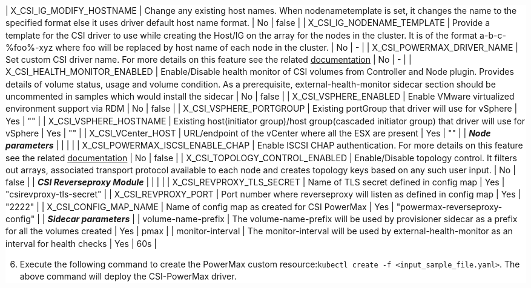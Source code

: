   | X_CSI_IG_MODIFY_HOSTNAME                        | Change any existing host names. When nodenametemplate is set, it changes the name to the specified format else it uses driver default host name format.                                                                                                                  | No       | false                          |
   | X_CSI_IG_NODENAME_TEMPLATE                      | Provide a template for the CSI driver to use while creating the Host/IG on the array for the nodes in the cluster. It is of the format a-b-c-%foo%-xyz where foo will be replaced by host name of each node in the cluster.                                              | No       | -                              |
   | X_CSI_POWERMAX_DRIVER_NAME                      | Set custom CSI driver name. For more details on this feature see the related [documentation](../../../../csidriver/features/powermax/#custom-driver-name)                                                                                                                             | No       | -                              |
   | X_CSI_HEALTH_MONITOR_ENABLED                    | Enable/Disable health monitor of CSI volumes from Controller and Node plugin. Provides details of volume status, usage and volume condition. As a prerequisite, external-health-monitor sidecar section should be uncommented in samples which would install the sidecar | No       | false                          |
   | X_CSI_VSPHERE_ENABLED                           | Enable VMware virtualized environment support via RDM                                                                                                                                                                                                                    | No       | false                          |
   | X_CSI_VSPHERE_PORTGROUP                         | Existing portGroup that driver will use for vSphere                                                                                                                                                                                                                      | Yes      | ""                             |
   | X_CSI_VSPHERE_HOSTNAME                          | Existing host(initiator group)/host group(cascaded initiator group) that driver will use for vSphere                                                                                                                                                                     | Yes      | ""                             |
   | X_CSI_VCenter_HOST                              | URL/endpoint of the vCenter where all the ESX are present                                                                                                                                                                                                                | Yes      | ""                             |
   | ***Node parameters***                           |                                                                                                                                                                                                                                                                          |          |                                |
   | X_CSI_POWERMAX_ISCSI_ENABLE_CHAP                | Enable ISCSI CHAP authentication. For more details on this feature see the related [documentation](../../../../csidriver/features/powermax/#iscsi-chap)                                                                                                                               | No       | false                          |
   | X_CSI_TOPOLOGY_CONTROL_ENABLED                  | Enable/Disable topology control. It filters out arrays, associated transport protocol available to each node and creates topology keys based on any such user input.                                                                                                      | No       | false                          |
   | ***CSI Reverseproxy Module***                   |                                                                                                                                                                                                                                                                          |          |                                |
   | X_CSI_REVPROXY_TLS_SECRET                       | Name of TLS secret defined in config map                                                                                                                                                                                                                                 | Yes      | "csirevproxy-tls-secret"       |
   | X_CSI_REVPROXY_PORT                             | Port number where reverseproxy will listen as defined in config map                                                                                                                                                                                                      | Yes      | "2222"                         |
   | X_CSI_CONFIG_MAP_NAME                           | Name of config map as created for CSI PowerMax                                                                                                                                                                                                                           | Yes      | "powermax-reverseproxy-config" |
   | ***Sidecar parameters*** |
   | volume-name-prefix | The volume-name-prefix will be used by provisioner sidecar as a prefix for all the volumes created  | Yes | pmax |
   | monitor-interval | The monitor-interval will be used by external-health-monitor as an interval for health checks  | Yes | 60s |

6. Execute the following command to create the PowerMax custom resource:`kubectl create -f <input_sample_file.yaml>`. The above command will deploy the CSI-PowerMax driver.